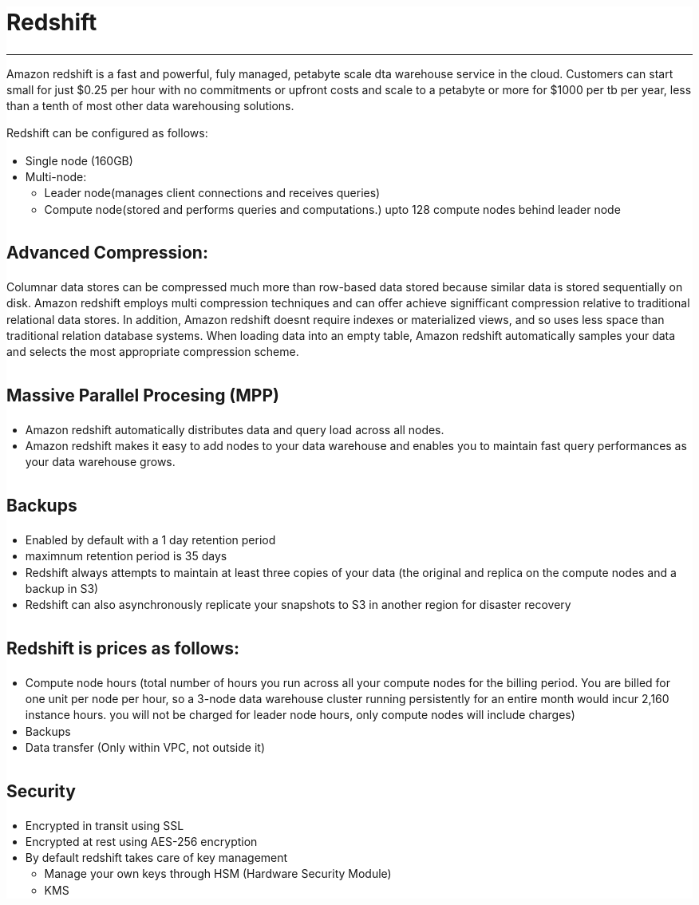 # Redshift
---

Amazon redshift is a fast and powerful, fuly managed, petabyte scale dta warehouse service in the cloud. Customers can start small for just $0.25 per hour with no commitments or upfront costs and scale to a petabyte or more for $1000 per tb per year, less than a tenth of most other data warehousing solutions.

Redshift can be configured as follows:

- Single node (160GB)
- Multi-node:
    - Leader node(manages client connections and receives queries)
    - Compute node(stored and performs queries and computations.) upto 128 compute nodes behind leader node


Advanced Compression:
---
Columnar data stores can be compressed much more than row-based data stored because similar data is stored sequentially on disk. Amazon redshift employs multi compression techniques and can offer achieve signifficant compression relative to traditional relational data stores. In addition, Amazon redshift doesnt require indexes or materialized views, and so uses less space than traditional relation database systems. When loading data into an empty table, Amazon redshift automatically samples your data and selects the most appropriate compression scheme.

Massive Parallel Procesing (MPP)
---
- Amazon redshift automatically distributes data and query load across all nodes.
- Amazon redshift makes it easy to add nodes to your data warehouse and enables you to maintain fast query performances as your data warehouse grows.

Backups
---
- Enabled by default with a 1 day retention period
- maximnum retention period is 35 days
- Redshift always attempts to maintain at least three copies of your data (the original and replica on the compute nodes and a backup in S3)
- Redshift can also asynchronously replicate your snapshots to S3 in another region for disaster recovery

Redshift is prices as follows:
---
- Compute node hours (total number of hours you run across all your compute nodes for the billing period. You are billed for one unit per node per hour, so a 3-node data warehouse cluster running persistently for an entire month would incur 2,160 instance hours. you will not be charged for leader node hours, only compute nodes will include charges)
- Backups
- Data transfer (Only within VPC, not outside it)

Security
---
- Encrypted in transit using SSL
- Encrypted at rest using AES-256 encryption
- By default redshift takes care of key management
	- Manage your own keys through HSM (Hardware Security Module)
	- KMS
